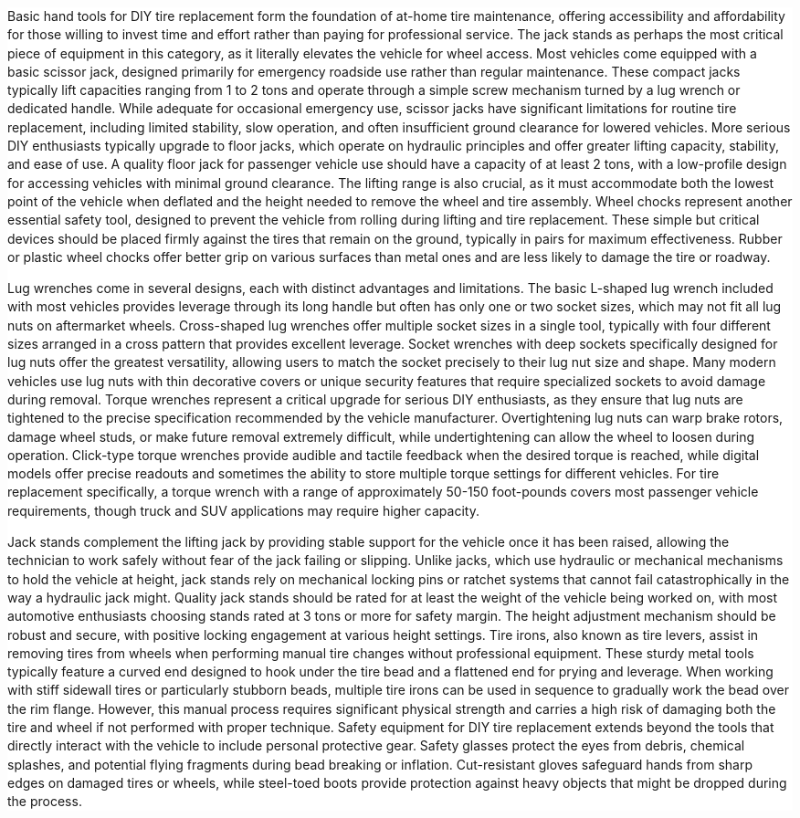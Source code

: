 Basic hand tools for DIY tire replacement form the foundation of at-home tire maintenance, offering accessibility and affordability for those willing to invest time and effort rather than paying for professional service. The jack stands as perhaps the most critical piece of equipment in this category, as it literally elevates the vehicle for wheel access. Most vehicles come equipped with a basic scissor jack, designed primarily for emergency roadside use rather than regular maintenance. These compact jacks typically lift capacities ranging from 1 to 2 tons and operate through a simple screw mechanism turned by a lug wrench or dedicated handle. While adequate for occasional emergency use, scissor jacks have significant limitations for routine tire replacement, including limited stability, slow operation, and often insufficient ground clearance for lowered vehicles. More serious DIY enthusiasts typically upgrade to floor jacks, which operate on hydraulic principles and offer greater lifting capacity, stability, and ease of use. A quality floor jack for passenger vehicle use should have a capacity of at least 2 tons, with a low-profile design for accessing vehicles with minimal ground clearance. The lifting range is also crucial, as it must accommodate both the lowest point of the vehicle when deflated and the height needed to remove the wheel and tire assembly. Wheel chocks represent another essential safety tool, designed to prevent the vehicle from rolling during lifting and tire replacement. These simple but critical devices should be placed firmly against the tires that remain on the ground, typically in pairs for maximum effectiveness. Rubber or plastic wheel chocks offer better grip on various surfaces than metal ones and are less likely to damage the tire or roadway.

Lug wrenches come in several designs, each with distinct advantages and limitations. The basic L-shaped lug wrench included with most vehicles provides leverage through its long handle but often has only one or two socket sizes, which may not fit all lug nuts on aftermarket wheels. Cross-shaped lug wrenches offer multiple socket sizes in a single tool, typically with four different sizes arranged in a cross pattern that provides excellent leverage. Socket wrenches with deep sockets specifically designed for lug nuts offer the greatest versatility, allowing users to match the socket precisely to their lug nut size and shape. Many modern vehicles use lug nuts with thin decorative covers or unique security features that require specialized sockets to avoid damage during removal. Torque wrenches represent a critical upgrade for serious DIY enthusiasts, as they ensure that lug nuts are tightened to the precise specification recommended by the vehicle manufacturer. Overtightening lug nuts can warp brake rotors, damage wheel studs, or make future removal extremely difficult, while undertightening can allow the wheel to loosen during operation. Click-type torque wrenches provide audible and tactile feedback when the desired torque is reached, while digital models offer precise readouts and sometimes the ability to store multiple torque settings for different vehicles. For tire replacement specifically, a torque wrench with a range of approximately 50-150 foot-pounds covers most passenger vehicle requirements, though truck and SUV applications may require higher capacity.

Jack stands complement the lifting jack by providing stable support for the vehicle once it has been raised, allowing the technician to work safely without fear of the jack failing or slipping. Unlike jacks, which use hydraulic or mechanical mechanisms to hold the vehicle at height, jack stands rely on mechanical locking pins or ratchet systems that cannot fail catastrophically in the way a hydraulic jack might. Quality jack stands should be rated for at least the weight of the vehicle being worked on, with most automotive enthusiasts choosing stands rated at 3 tons or more for safety margin. The height adjustment mechanism should be robust and secure, with positive locking engagement at various height settings. Tire irons, also known as tire levers, assist in removing tires from wheels when performing manual tire changes without professional equipment. These sturdy metal tools typically feature a curved end designed to hook under the tire bead and a flattened end for prying and leverage. When working with stiff sidewall tires or particularly stubborn beads, multiple tire irons can be used in sequence to gradually work the bead over the rim flange. However, this manual process requires significant physical strength and carries a high risk of damaging both the tire and wheel if not performed with proper technique. Safety equipment for DIY tire replacement extends beyond the tools that directly interact with the vehicle to include personal protective gear. Safety glasses protect the eyes from debris, chemical splashes, and potential flying fragments during bead breaking or inflation. Cut-resistant gloves safeguard hands from sharp edges on damaged tires or wheels, while steel-toed boots provide protection against heavy objects that might be dropped during the process.
